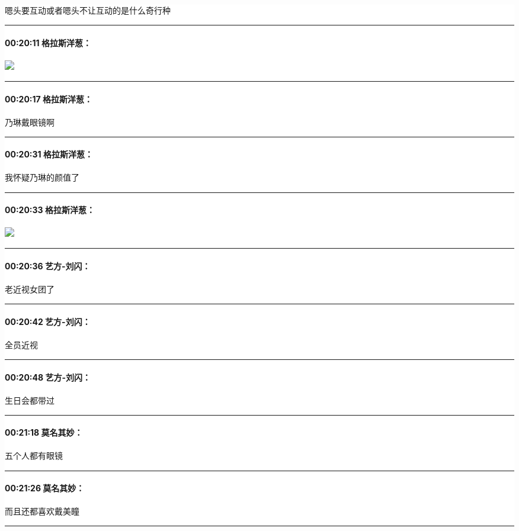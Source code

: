 嗯头要互动或者嗯头不让互动的是什么奇行种

*****

#### 00:20:11  格拉斯洋葱：

![](http://gchat.qpic.cn/gchatpic_new/895249074/614391357-2921434815-A451BBFF5EF17C9762FEDDED21DB3226/0?term=2")

*****

#### 00:20:17  格拉斯洋葱：

乃琳戴眼镜啊

*****

#### 00:20:31  格拉斯洋葱：

我怀疑乃琳的颜值了

*****

#### 00:20:33  格拉斯洋葱：

![](http://gchat.qpic.cn/gchatpic_new/895249074/614391357-3213892116-5794703D2056C6019E9E1B08FB9C6051/0?term=2")

*****

#### 00:20:36  艺方-刘闪：

老近视女团了

*****

#### 00:20:42  艺方-刘闪：

全员近视

*****

#### 00:20:48  艺方-刘闪：

生日会都带过

*****

#### 00:21:18  莫名其妙：

五个人都有眼镜

*****

#### 00:21:26  莫名其妙：

而且还都喜欢戴美瞳

*****
